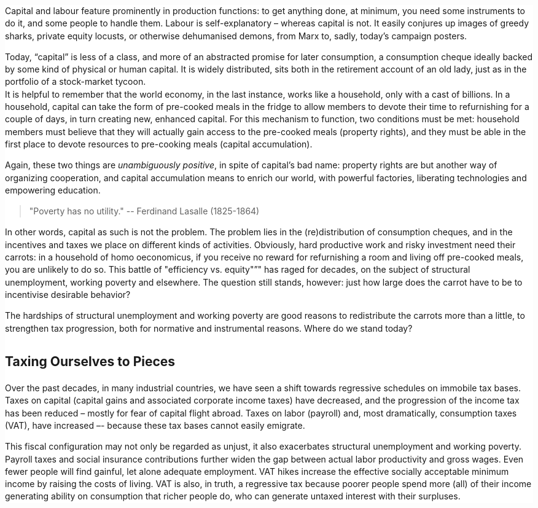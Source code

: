 Capital and labour feature prominently in production functions: 
to get anything done, at minimum, you need some instruments to do it, and some people to handle them. 
Labour is self-explanatory – whereas capital is not. 
It easily conjures up images of greedy sharks, private equity locusts, or otherwise dehumanised demons, from Marx to, sadly, today’s campaign posters.

Today, “capital” is less of a class, and more of an abstracted promise for later consumption, a consumption cheque ideally backed by some kind of physical or human capital.
It is widely distributed, sits both in the retirement account of an old lady, just as in the portfolio of a stock-market tycoon.  
It is helpful to remember that the world economy, in the last instance, works like a household, only with a cast of billions.
In a household, capital can take the form of pre-cooked meals in the fridge to allow members to devote their time to refurnishing for a couple of days, in turn creating new, enhanced capital. 
For this mechanism to function, two conditions must be met: 
household members must believe that they will actually gain access to the pre-cooked meals (property rights), and they must be able in the first place to devote resources to pre-cooking meals (capital accumulation).

Again, these two things are *unambiguously positive*, in spite of capital’s bad name: 
property rights are but another way of organizing cooperation, and capital accumulation means to enrich our world, with powerful factories, liberating technologies and empowering education.

>"Poverty has no utility."
>-- Ferdinand Lasalle (1825-1864)

In other words, capital as such is not the problem. 
The problem lies in the (re)distribution of consumption cheques, and in the incentives and taxes we place on different kinds of activities. 
Obviously, hard productive work and risky investment need their carrots: 
in a household of homo oeconomicus, if you receive no reward for refurnishing a room and living off pre-cooked meals, you are unlikely to do so. 
This battle of "efficiency vs. equity"”" has raged for decades, on the subject of structural unemployment, working poverty and elsewhere. 
The question still stands, however: 
just how large does the carrot have to be to incentivise desirable behavior?

The hardships of structural unemployment and working poverty are good reasons to redistribute the carrots more than a little, to strengthen tax progression, both for normative and instrumental reasons. 
Where do we stand today?


## Taxing Ourselves to Pieces

Over the past decades, in many industrial countries, we have seen a shift towards regressive schedules on immobile tax bases. 
Taxes on capital (capital gains and associated corporate income taxes) have decreased, and the progression of the income tax has been reduced – mostly for fear of capital flight abroad. 
Taxes on labor (payroll) and, most dramatically, consumption taxes (VAT), have increased –- because these tax bases cannot easily emigrate.

This fiscal configuration may not only be regarded as unjust, it also exacerbates structural unemployment and working poverty. 
Payroll taxes and social insurance contributions further widen the gap between actual labor productivity and gross wages. 
Even fewer people will find gainful, let alone adequate employment. 
VAT hikes increase the effective socially acceptable minimum income by raising the costs of living. 
VAT is also, in truth, a regressive tax because poorer people spend more (all) of their income generating ability on consumption that richer people do, who can generate untaxed interest with their surpluses.
